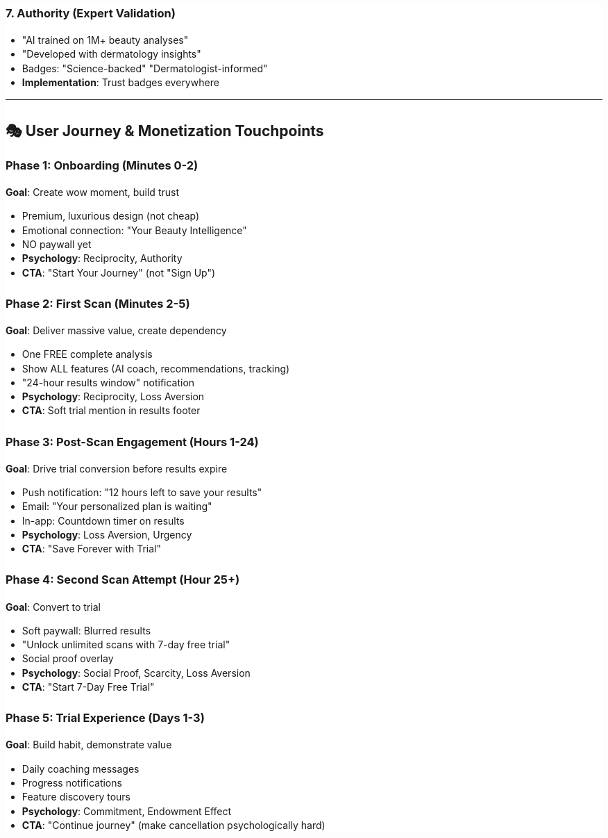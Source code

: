 ### 7. **Authority** (Expert Validation)
- "AI trained on 1M+ beauty analyses"
- "Developed with dermatology insights"
- Badges: "Science-backed" "Dermatologist-informed"
- **Implementation**: Trust badges everywhere

---

## 🎭 User Journey & Monetization Touchpoints

### **Phase 1: Onboarding (Minutes 0-2)**
**Goal**: Create wow moment, build trust
- Premium, luxurious design (not cheap)
- Emotional connection: "Your Beauty Intelligence"
- NO paywall yet
- **Psychology**: Reciprocity, Authority
- **CTA**: "Start Your Journey" (not "Sign Up")

### **Phase 2: First Scan (Minutes 2-5)**
**Goal**: Deliver massive value, create dependency
- One FREE complete analysis
- Show ALL features (AI coach, recommendations, tracking)
- "24-hour results window" notification
- **Psychology**: Reciprocity, Loss Aversion
- **CTA**: Soft trial mention in results footer

### **Phase 3: Post-Scan Engagement (Hours 1-24)**
**Goal**: Drive trial conversion before results expire
- Push notification: "12 hours left to save your results"
- Email: "Your personalized plan is waiting"
- In-app: Countdown timer on results
- **Psychology**: Loss Aversion, Urgency
- **CTA**: "Save Forever with Trial"

### **Phase 4: Second Scan Attempt (Hour 25+)**
**Goal**: Convert to trial
- Soft paywall: Blurred results
- "Unlock unlimited scans with 7-day free trial"
- Social proof overlay
- **Psychology**: Social Proof, Scarcity, Loss Aversion
- **CTA**: "Start 7-Day Free Trial"

### **Phase 5: Trial Experience (Days 1-3)**
**Goal**: Build habit, demonstrate value
- Daily coaching messages
- Progress notifications
- Feature discovery tours
- **Psychology**: Commitment, Endowment Effect
- **CTA**: "Continue journey" (make cancellation psychologically hard)
